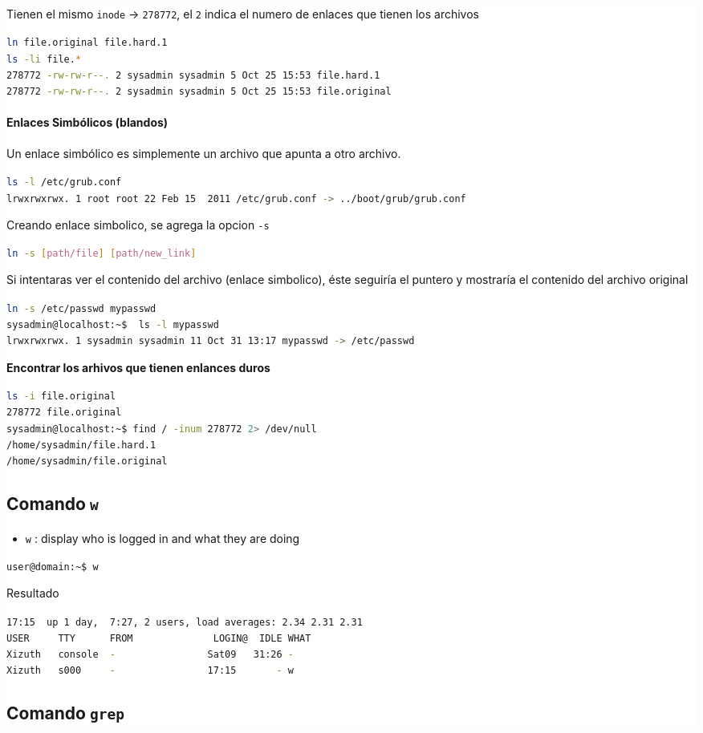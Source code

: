 Tienen el mismo `inode` -> `278772`, el `2` indica el numero de enlaces que tienen los archivos

```bash
ln file.original file.hard.1
ls -li file.*
278772 -rw-rw-r--. 2 sysadmin sysadmin 5 Oct 25 15:53 file.hard.1
278772 -rw-rw-r--. 2 sysadmin sysadmin 5 Oct 25 15:53 file.original
```

#### Enlaces Simbólicos (blandos)

Un enlace simbólico es simplemente un archivo que apunta a otro archivo.

```bash
ls -l /etc/grub.conf
lrwxrwxrwx. 1 root root 22 Feb 15  2011 /etc/grub.conf -> ../boot/grub/grub.conf
```

Creando enlace simbolico, se agrega la opcion `-s`

```bash
ln -s [path/file] [path/new_link]
```

Si intentaras ver el contenido del archivo (enlace simbolico), éste seguiría el puntero y mostraría el contenido del archivo original

```bash
ln -s /etc/passwd mypasswd
sysadmin@localhost:~$  ls -l mypasswd
lrwxrwxrwx. 1 sysadmin sysadmin 11 Oct 31 13:17 mypasswd -> /etc/passwd
```

**Encontrar los arhivos que tienen enlances duros**

```bash
ls -i file.original 
278772 file.original
sysadmin@localhost:~$ find / -inum 278772 2> /dev/null
/home/sysadmin/file.hard.1
/home/sysadmin/file.original
```

## Comando `w`

- `w` : display who is logged in and what they are doing

`user@domain:~$ w`

Resultado

```bash
17:15  up 1 day,  7:27, 2 users, load averages: 2.34 2.31 2.31
USER     TTY      FROM              LOGIN@  IDLE WHAT
Xizuth   console  -                Sat09   31:26 -
Xizuth   s000     -                17:15       - w
```

## Comando `grep`
